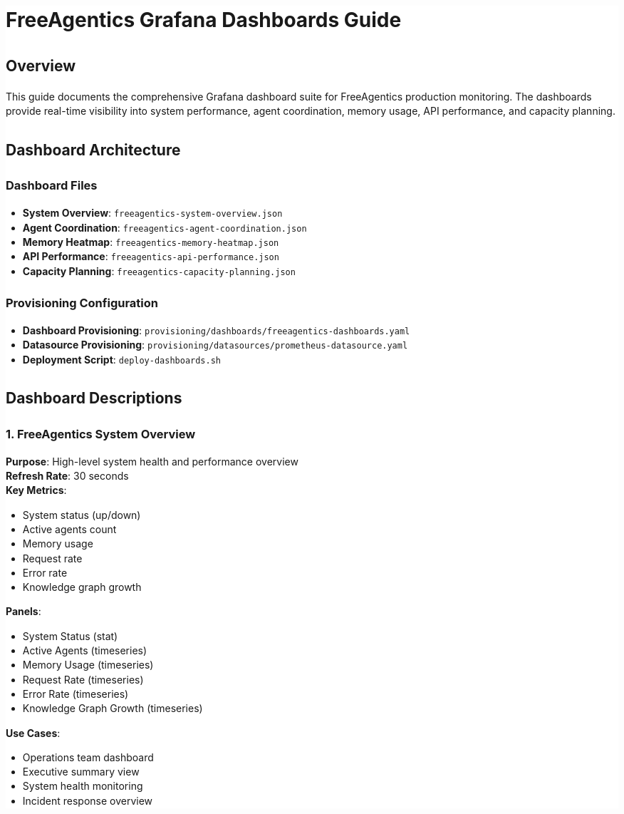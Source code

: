 # FreeAgentics Grafana Dashboards Guide

## Overview

This guide documents the comprehensive Grafana dashboard suite for FreeAgentics production monitoring. The dashboards provide real-time visibility into system performance, agent coordination, memory usage, API performance, and capacity planning.

## Dashboard Architecture

### Dashboard Files

- **System Overview**: `freeagentics-system-overview.json`
- **Agent Coordination**: `freeagentics-agent-coordination.json`
- **Memory Heatmap**: `freeagentics-memory-heatmap.json`
- **API Performance**: `freeagentics-api-performance.json`
- **Capacity Planning**: `freeagentics-capacity-planning.json`

### Provisioning Configuration

- **Dashboard Provisioning**: `provisioning/dashboards/freeagentics-dashboards.yaml`
- **Datasource Provisioning**: `provisioning/datasources/prometheus-datasource.yaml`
- **Deployment Script**: `deploy-dashboards.sh`

## Dashboard Descriptions

### 1. FreeAgentics System Overview

**Purpose**: High-level system health and performance overview  
**Refresh Rate**: 30 seconds  
**Key Metrics**:
- System status (up/down)
- Active agents count
- Memory usage
- Request rate
- Error rate
- Knowledge graph growth

**Panels**:
- System Status (stat)
- Active Agents (timeseries)
- Memory Usage (timeseries)
- Request Rate (timeseries)
- Error Rate (timeseries)
- Knowledge Graph Growth (timeseries)

**Use Cases**:
- Operations team dashboard
- Executive summary view
- System health monitoring
- Incident response overview
